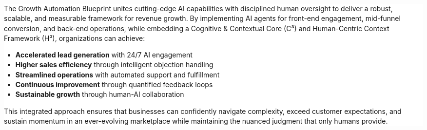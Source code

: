 The Growth Automation Blueprint unites cutting-edge AI capabilities with disciplined human oversight to deliver a robust, scalable, and measurable framework for revenue growth. By implementing AI agents for front-end engagement, mid-funnel conversion, and back-end operations, while embedding a Cognitive & Contextual Core (C³) and Human-Centric Context Framework (H³), organizations can achieve:

- **Accelerated lead generation** with 24/7 AI engagement
- **Higher sales efficiency** through intelligent objection handling
- **Streamlined operations** with automated support and fulfillment
- **Continuous improvement** through quantified feedback loops
- **Sustainable growth** through human-AI collaboration

This integrated approach ensures that businesses can confidently navigate complexity, exceed customer expectations, and sustain momentum in an ever-evolving marketplace while maintaining the nuanced judgment that only humans provide.